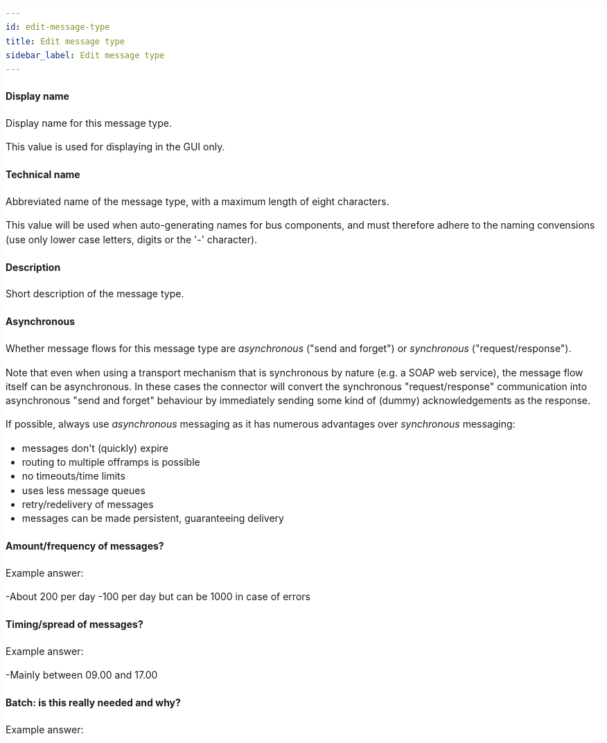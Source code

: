 ```yaml
---
id: edit-message-type
title: Edit message type
sidebar_label: Edit message type
---
```

#### Display name
Display name for this message type.

This value is used for displaying in the GUI only.

#### Technical name
Abbreviated name of the message type, with a maximum length of eight characters.

This value will be used when auto-generating names for bus components, and must therefore adhere to the naming convensions (use only lower case letters, digits or the '-' character).

#### Description
Short description of the message type.

#### Asynchronous
Whether message flows for this message type are <i>asynchronous</i> ("send and forget") or <i>synchronous</i> ("request/response").

Note that even when using a transport mechanism that is synchronous by nature (e.g. a SOAP web service), the message flow itself can be asynchronous. In these cases the connector will convert the synchronous "request/response" communication into asynchronous "send and forget" behaviour by immediately sending some kind of (dummy) acknowledgements as the response.

If possible, always use <i>asynchronous</i> messaging as it has numerous advantages over <i>synchronous</i> messaging:
 - messages don't (quickly) expire
 - routing to multiple offramps is possible
 - no timeouts/time limits
 - uses less message queues
 - retry/redelivery of messages
 - messages can be made persistent, guaranteeing delivery

#### Amount/frequency of messages?
Example answer:

-About 200 per day
-100 per day but can be 1000 in case of errors

#### Timing/spread of messages?
Example answer:

-Mainly between 09.00 and 17.00


#### Batch: is this really needed and why?
Example answer:

